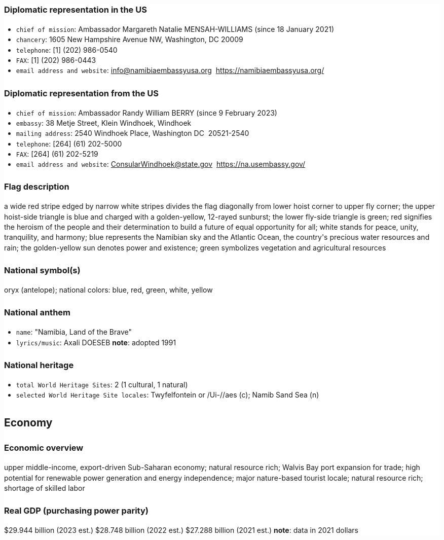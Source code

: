 ### Diplomatic representation in the US
- `chief of mission`: Ambassador Margareth Natalie MENSAH-WILLIAMS (since 18 January 2021)
- `chancery`: 1605 New Hampshire Avenue NW, Washington, DC 20009
- `telephone`: [1] (202) 986-0540
- `FAX`: [1] (202) 986-0443
- `email address and website`: info@namibiaembassyusa.org  https://namibiaembassyusa.org/

### Diplomatic representation from the US
- `chief of mission`: Ambassador Randy William BERRY (since 9 February 2023)
- `embassy`: 38 Metje Street, Klein Windhoek, Windhoek
- `mailing address`: 2540 Windhoek Place, Washington DC  20521-2540
- `telephone`: [264] (61) 202-5000
- `FAX`: [264] (61) 202-5219
- `email address and website`: ConsularWindhoek@state.gov  https://na.usembassy.gov/

### Flag description
a wide red stripe edged by narrow white stripes divides the flag diagonally from lower hoist corner to upper fly corner; the upper hoist-side triangle is blue and charged with a golden-yellow, 12-rayed sunburst; the lower fly-side triangle is green; red signifies the heroism of the people and their determination to build a future of equal opportunity for all; white stands for peace, unity, tranquility, and harmony; blue represents the Namibian sky and the Atlantic Ocean, the country's precious water resources and rain; the golden-yellow sun denotes power and existence; green symbolizes vegetation and agricultural resources

### National symbol(s)
oryx (antelope); national colors: blue, red, green, white, yellow

### National anthem
- `name`: "Namibia, Land of the Brave"
- `lyrics/music`: Axali DOESEB
**note**:  adopted 1991

### National heritage
- `total World Heritage Sites`: 2 (1 cultural, 1 natural)
- `selected World Heritage Site locales`: Twyfelfontein or /Ui-//aes (c); Namib Sand Sea (n)

## Economy

### Economic overview
upper middle-income, export-driven Sub-Saharan economy; natural resource rich; Walvis Bay port expansion for trade; high potential for renewable power generation and energy independence; major nature-based tourist locale; natural resource rich; shortage of skilled labor

### Real GDP (purchasing power parity)
$29.944 billion (2023 est.)
$28.748 billion (2022 est.)
$27.288 billion (2021 est.)
**note**: data in 2021 dollars
